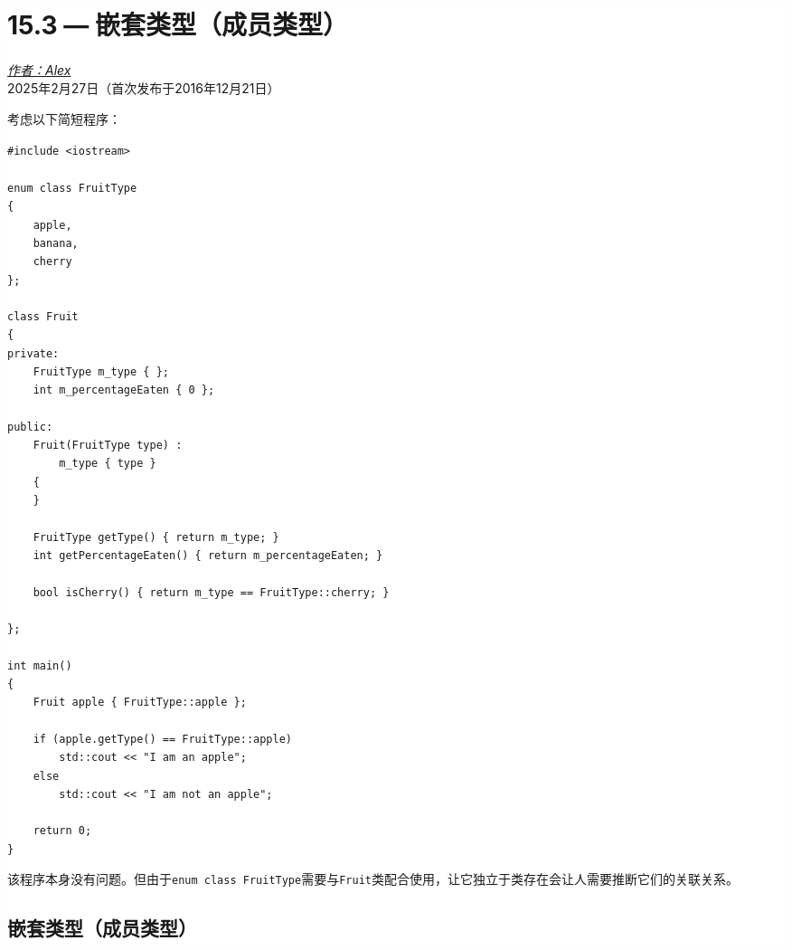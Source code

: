 15.3 — 嵌套类型（成员类型）  
===================================

[*作者：Alex*](https://www.learncpp.com/author/Alex/ "查看 Alex 的所有文章")  
2025年2月27日（首次发布于2016年12月21日）  

考虑以下简短程序：  
```
#include <iostream>

enum class FruitType
{
	apple,
	banana,
	cherry
};

class Fruit
{
private:
	FruitType m_type { };
	int m_percentageEaten { 0 };

public:
	Fruit(FruitType type) :
		m_type { type }
	{
	}

	FruitType getType() { return m_type; }
	int getPercentageEaten() { return m_percentageEaten; }

	bool isCherry() { return m_type == FruitType::cherry; }

};

int main()
{
	Fruit apple { FruitType::apple };
	
	if (apple.getType() == FruitType::apple)
		std::cout << "I am an apple";
	else
		std::cout << "I am not an apple";
	
	return 0;
}
```  
该程序本身没有问题。但由于`enum class FruitType`需要与`Fruit`类配合使用，让它独立于类存在会让人需要推断它们的关联关系。  

嵌套类型（成员类型）  
----------------  
